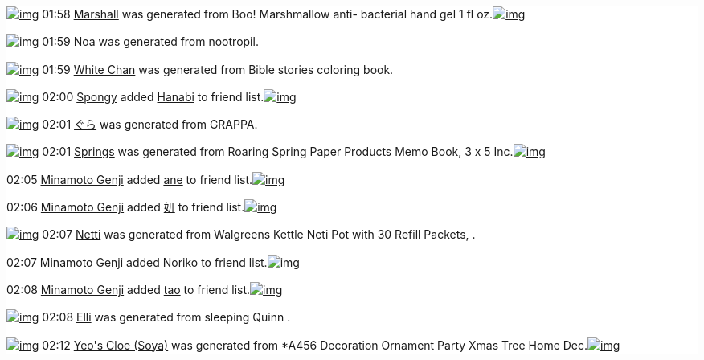 [![img](http://www.deviantsart.com/17he0e1.png)](http://www.barcodekanojo.com/kanojo/3180130/Marshall) 01:58 [Marshall](http://www.barcodekanojo.com/kanojo/3180130/Marshall) was generated from Boo! Marshmallow anti- bacterial hand gel 1 fl oz.[![img](http://www.deviantsart.com/2d1p12s.jpeg)](http://www.barcodekanojo.com/product_images/barcode/5992606/1416157060/Boo%21%20Marshmallow%20anti-%20bacterial%20hand%20gel%201%20fl%20oz.jpg) 

[![img](http://www.deviantsart.com/1mrufdb.png)](http://www.barcodekanojo.com/kanojo/3180131/Noa) 01:59 [Noa](http://www.barcodekanojo.com/kanojo/3180131/Noa) was generated from nootropil.

[![img](http://www.deviantsart.com/p3bbal.png)](http://www.barcodekanojo.com/kanojo/3180132/White%20Chan) 01:59 [White Chan](http://www.barcodekanojo.com/kanojo/3180132/White%20Chan) was generated from Bible stories coloring book.

[![img](http://www.deviantsart.com/2asi94e.jpeg)](http://www.barcodekanojo.com/user/453571/Spongy) 02:00 [Spongy](http://www.barcodekanojo.com/user/453571/Spongy) added [Hanabi](http://www.barcodekanojo.com/kanojo/2550047/Hanabi) to friend list.[![img](http://www.deviantsart.com/1ohjul2.png)](http://www.barcodekanojo.com/kanojo/2550047/Hanabi) 

[![img](http://www.deviantsart.com/1kskmmi.png)](http://www.barcodekanojo.com/kanojo/3180133/%E3%81%90%E3%82%89) 02:01 [ぐら](http://www.barcodekanojo.com/kanojo/3180133/%E3%81%90%E3%82%89) was generated from GRAPPA.

[![img](http://www.deviantsart.com/3j31dij.png)](http://www.barcodekanojo.com/kanojo/3180134/Springs) 02:01 [Springs](http://www.barcodekanojo.com/kanojo/3180134/Springs) was generated from Roaring Spring Paper Products Memo Book, 3 x 5 Inc.[![img](http://www.deviantsart.com/1hilpnp.jpeg)](http://www.barcodekanojo.com/product_images/barcode/5992611/1416157230/Roaring%20Spring%20Paper%20Products%20Memo%20Book%2C%203%20x%205%20Inc.jpg) 

02:05 [Minamoto Genji](http://www.barcodekanojo.com/user/496709/Minamoto%20Genji) added [ane](http://www.barcodekanojo.com/kanojo/2508695/ane) to friend list.[![img](http://www.deviantsart.com/1qd5thr.png)](http://www.barcodekanojo.com/kanojo/2508695/ane) 

02:06 [Minamoto Genji](http://www.barcodekanojo.com/user/496709/Minamoto%20Genji) added [妍](http://www.barcodekanojo.com/kanojo/2807150/%E5%A6%8D) to friend list.[![img](http://www.deviantsart.com/3acl0ig.png)](http://www.barcodekanojo.com/kanojo/2807150/%E5%A6%8D) 

[![img](http://www.deviantsart.com/3jmpcf4.png)](http://www.barcodekanojo.com/kanojo/3180135/Netti) 02:07 [Netti](http://www.barcodekanojo.com/kanojo/3180135/Netti) was generated from Walgreens Kettle Neti Pot with 30 Refill Packets, .

02:07 [Minamoto Genji](http://www.barcodekanojo.com/user/496709/Minamoto%20Genji) added [Noriko](http://www.barcodekanojo.com/kanojo/2389668/Noriko) to friend list.[![img](http://www.deviantsart.com/2co0ncu.png)](http://www.barcodekanojo.com/kanojo/2389668/Noriko) 

02:08 [Minamoto Genji](http://www.barcodekanojo.com/user/496709/Minamoto%20Genji) added [tao](http://www.barcodekanojo.com/kanojo/2778772/tao) to friend list.[![img](http://www.deviantsart.com/22vapsp.png)](http://www.barcodekanojo.com/kanojo/2778772/tao) 

[![img](http://www.deviantsart.com/246qo8b.png)](http://www.barcodekanojo.com/kanojo/3180136/Elli) 02:08 [Elli](http://www.barcodekanojo.com/kanojo/3180136/Elli) was generated from sleeping Quinn .

[![img](http://www.deviantsart.com/1kj2gvb.png)](http://www.barcodekanojo.com/kanojo/3180137/Yeo%27s%20Cloe%20%28Soya%29) 02:12 [Yeo's Cloe (Soya)](http://www.barcodekanojo.com/kanojo/3180137/Yeo%27s%20Cloe%20%28Soya%29) was generated from *A456 Decoration Ornament Party Xmas Tree Home Dec.[![img](http://www.deviantsart.com/2svlgk3.jpeg)](http://www.barcodekanojo.com/product_images/barcode/5992618/1416157917/50x50x,P2AA456,P20Decoration,P20Ornament,P20Party,P20Xmas,P20Tree,P20Home,P20Dec.jpg,qw=88,ah=88.pagespeed.ic._ldhVeZdcQ.jpg) 
